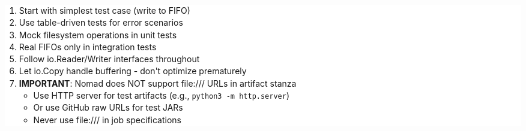 1. Start with simplest test case (write to FIFO)
2. Use table-driven tests for error scenarios
3. Mock filesystem operations in unit tests
4. Real FIFOs only in integration tests
5. Follow io.Reader/Writer interfaces throughout
6. Let io.Copy handle buffering - don't optimize prematurely
7. **IMPORTANT**: Nomad does NOT support file:/// URLs in artifact stanza
   - Use HTTP server for test artifacts (e.g., `python3 -m http.server`)
   - Or use GitHub raw URLs for test JARs
   - Never use file:/// in job specifications